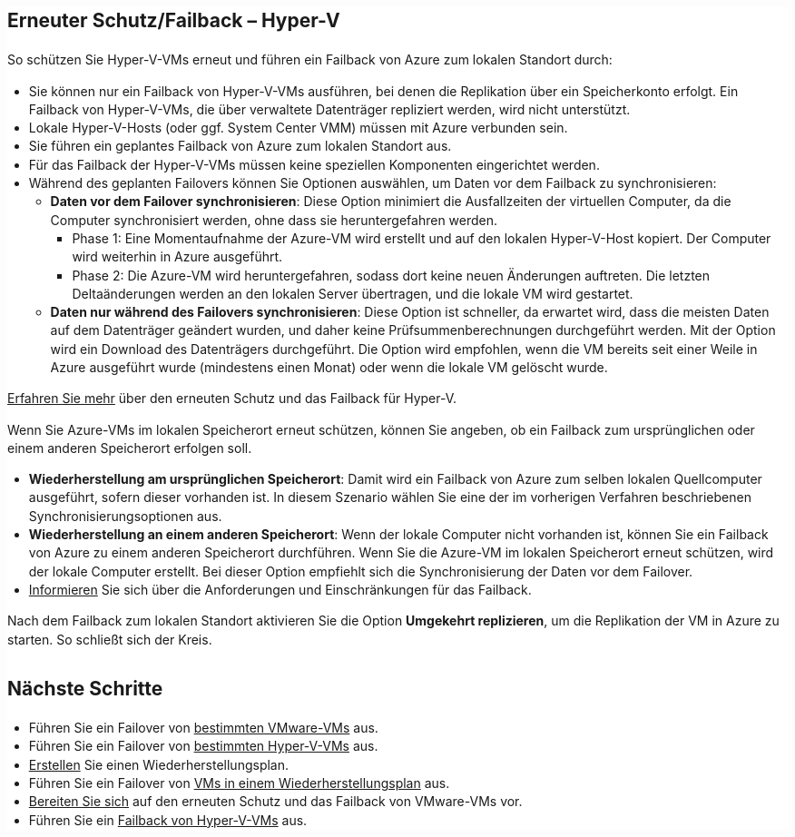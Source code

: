 

## <a name="hyper-v-reprotectionfailback"></a>Erneuter Schutz/Failback – Hyper-V

So schützen Sie Hyper-V-VMs erneut und führen ein Failback von Azure zum lokalen Standort durch:

- Sie können nur ein Failback von Hyper-V-VMs ausführen, bei denen die Replikation über ein Speicherkonto erfolgt. Ein Failback von Hyper-V-VMs, die über verwaltete Datenträger repliziert werden, wird nicht unterstützt.
- Lokale Hyper-V-Hosts (oder ggf. System Center VMM) müssen mit Azure verbunden sein.
- Sie führen ein geplantes Failback von Azure zum lokalen Standort aus.
- Für das Failback der Hyper-V-VMs müssen keine speziellen Komponenten eingerichtet werden.
- Während des geplanten Failovers können Sie Optionen auswählen, um Daten vor dem Failback zu synchronisieren:
    - **Daten vor dem Failover synchronisieren**: Diese Option minimiert die Ausfallzeiten der virtuellen Computer, da die Computer synchronisiert werden, ohne dass sie heruntergefahren werden.
        - Phase 1: Eine Momentaufnahme der Azure-VM wird erstellt und auf den lokalen Hyper-V-Host kopiert. Der Computer wird weiterhin in Azure ausgeführt.
        - Phase 2: Die Azure-VM wird heruntergefahren, sodass dort keine neuen Änderungen auftreten. Die letzten Deltaänderungen werden an den lokalen Server übertragen, und die lokale VM wird gestartet.
    - **Daten nur während des Failovers synchronisieren**: Diese Option ist schneller, da erwartet wird, dass die meisten Daten auf dem Datenträger geändert wurden, und daher keine Prüfsummenberechnungen durchgeführt werden. Mit der Option wird ein Download des Datenträgers durchgeführt. Die Option wird empfohlen, wenn die VM bereits seit einer Weile in Azure ausgeführt wurde (mindestens einen Monat) oder wenn die lokale VM gelöscht wurde.

[Erfahren Sie mehr](hyper-v-azure-failback.md) über den erneuten Schutz und das Failback für Hyper-V.

Wenn Sie Azure-VMs im lokalen Speicherort erneut schützen, können Sie angeben, ob ein Failback zum ursprünglichen oder einem anderen Speicherort erfolgen soll.

- **Wiederherstellung am ursprünglichen Speicherort**: Damit wird ein Failback von Azure zum selben lokalen Quellcomputer ausgeführt, sofern dieser vorhanden ist. In diesem Szenario wählen Sie eine der im vorherigen Verfahren beschriebenen Synchronisierungsoptionen aus.
- **Wiederherstellung an einem anderen Speicherort**: Wenn der lokale Computer nicht vorhanden ist, können Sie ein Failback von Azure zu einem anderen Speicherort durchführen. Wenn Sie die Azure-VM im lokalen Speicherort erneut schützen, wird der lokale Computer erstellt. Bei dieser Option empfiehlt sich die Synchronisierung der Daten vor dem Failover.
- [Informieren](hyper-v-azure-failback.md) Sie sich über die Anforderungen und Einschränkungen für das Failback.


Nach dem Failback zum lokalen Standort aktivieren Sie die Option **Umgekehrt replizieren**, um die Replikation der VM in Azure zu starten. So schließt sich der Kreis.




## <a name="next-steps"></a>Nächste Schritte
- Führen Sie ein Failover von [bestimmten VMware-VMs](vmware-azure-tutorial-failover-failback.md) aus.
- Führen Sie ein Failover von [bestimmten Hyper-V-VMs](hyper-v-azure-failover-failback-tutorial.md) aus.
- [Erstellen](site-recovery-create-recovery-plans.md) Sie einen Wiederherstellungsplan.
- Führen Sie ein Failover von [VMs in einem Wiederherstellungsplan](site-recovery-failover.md) aus.
- [Bereiten Sie sich](vmware-azure-failback.md) auf den erneuten Schutz und das Failback von VMware-VMs vor.
- Führen Sie ein [Failback von Hyper-V-VMs](hyper-v-azure-failback.md) aus.
